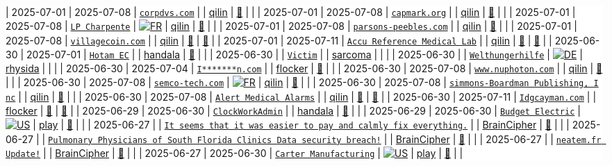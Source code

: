 | 2025-07-01 | 2025-07-08 | [`corpdvs.com`](https://google.com/search?q=corpdvs.com) |  | [qilin](group/qilin) | <a href="https://images.ransomware.live/screenshots/posts/d5618573c52e66685c7c230731ee3fa5.png" target=_blank>👀</a> |  |
| 2025-07-01 | 2025-07-08 | [`capmark.org`](https://google.com/search?q=capmark.org) |  | [qilin](group/qilin) | <a href="https://images.ransomware.live/screenshots/posts/16e4ee0894f7dacf0372e9dfa5bcaa5d.png" target=_blank>👀</a> |  |
| 2025-07-01 | 2025-07-08 | [`LP Charpente`](https://google.com/search?q=LP+Charpente) | [![FR](https://images.ransomware.live/flags/FR.svg ':size=32x24 :no-zoom')](country/fr) | [qilin](group/qilin) | <a href="https://images.ransomware.live/screenshots/posts/dd991f9e3ea29e1d7436e6b0171f4b34.png" target=_blank>👀</a> |  |
| 2025-07-01 | 2025-07-08 | [`parsons-peebles.com`](https://google.com/search?q=parsons-peebles.com) |  | [qilin](group/qilin) | <a href="https://images.ransomware.live/screenshots/posts/31b51c3687c81fe95f623e1e7eb5b6e2.png" target=_blank>👀</a> |  |
| 2025-07-01 | 2025-07-08 | [`villagecoin.com`](https://google.com/search?q=villagecoin.com) |  | [qilin](group/qilin) | <a href="https://images.ransomware.live/screenshots/posts/afbd0c280b98e1f28dfb83b13fe40c1d.png" target=_blank>👀</a> |  [🔎](domain/3ece9d9dd69553b4378c955d505cd497)  |
| 2025-07-01 | 2025-07-11 | [`Accu Reference Medical Lab`](https://google.com/search?q=Accu+Reference+Medical+Lab) |  | [qilin](group/qilin) | <a href="https://images.ransomware.live/screenshots/posts/489efb58e4dd0f763839a9dde878ac27.png" target=_blank>👀</a> |  [🔎](domain/71aa3e2651445b4b227f848d50a53be3)  |
| 2025-06-30 | 2025-07-01 | [`Hotam EC`](https://google.com/search?q=Hotam+EC) |  | [handala](group/handala) | <a href="https://images.ransomware.live/screenshots/posts/60c4cf9b12c4e972dab4323277a8ca60.png" target=_blank>👀</a> |  |
| 2025-06-30 |  | [`Victim`](https://google.com/search?q=Victim) |  | [sarcoma](group/sarcoma) |   |  |
| 2025-06-30 |  | [`Welthungerhilfe`](https://google.com/search?q=Welthungerhilfe) | [![DE](https://images.ransomware.live/flags/DE.svg ':size=32x24 :no-zoom')](country/de) | [rhysida](group/rhysida) |   |  |
| 2025-06-30 | 2025-07-04 | [`I*******n.com`](https://google.com/search?q=I%2A%2A%2A%2A%2A%2A%2An.com) |  | [flocker](group/flocker) | <a href="https://images.ransomware.live/screenshots/posts/de190fdc69befbe77b7737c6f7578efc.png" target=_blank>👀</a> |  |
| 2025-06-30 | 2025-07-08 | [`www.nuphoton.com`](https://google.com/search?q=www.nuphoton.com) |  | [qilin](group/qilin) | <a href="https://images.ransomware.live/screenshots/posts/f65f64ada571dcc0023d0aea55b7522f.png" target=_blank>👀</a> |  |
| 2025-06-30 | 2025-07-08 | [`semco-tech.com`](https://google.com/search?q=semco-tech.com) | [![FR](https://images.ransomware.live/flags/FR.svg ':size=32x24 :no-zoom')](country/fr) | [qilin](group/qilin) | <a href="https://images.ransomware.live/screenshots/posts/62e071b29327bd3f0aa7f48310e002b4.png" target=_blank>👀</a> |  |
| 2025-06-30 | 2025-07-08 | [`simmons-Boardman Publishing, Inc`](https://google.com/search?q=simmons-Boardman+Publishing%2C+Inc) |  | [qilin](group/qilin) | <a href="https://images.ransomware.live/screenshots/posts/14057847e1862a37a2d938b23ecff3ea.png" target=_blank>👀</a> |  |
| 2025-06-30 | 2025-07-08 | [`Alert Medical Alarms`](https://google.com/search?q=Alert+Medical+Alarms) |  | [qilin](group/qilin) | <a href="https://images.ransomware.live/screenshots/posts/7de8ce237d80eee5b0250e782c9967e7.png" target=_blank>👀</a> |  [🔎](domain/6e1c1212b227dca7f5152178f8d06715)  |
| 2025-06-30 | 2025-07-11 | [`Idgcayman.com`](https://google.com/search?q=Idgcayman.com) |  | [flocker](group/flocker) | <a href="https://images.ransomware.live/screenshots/posts/de190fdc69befbe77b7737c6f7578efc.png" target=_blank>👀</a> |  [🔎](domain/b0859f6f21e00aa0dc6a79992b404724)  |
| 2025-06-29 | 2025-06-30 | [`ClockWorkAdmin`](https://google.com/search?q=ClockWorkAdmin) |  | [handala](group/handala) | <a href="https://images.ransomware.live/screenshots/posts/85a19c83db1a75d840dcfa850c196871.png" target=_blank>👀</a> |  |
| 2025-06-29 | 2025-06-30 | [`Budget Electric`](https://google.com/search?q=Budget+Electric) | [![US](https://images.ransomware.live/flags/US.svg ':size=32x24 :no-zoom')](country/us) | [play](group/play) | <a href="https://images.ransomware.live/screenshots/posts/13207c5efa693f373eb83bbdaad02bde.png" target=_blank>👀</a> |  |
| 2025-06-27 |  | [`It seems that it was easier to pay and calmly fix everything.`](https://google.com/search?q=It+seems+that+it+was+easier+to+pay+and+calmly+fix+everything.) |  | [BrainCipher](group/BrainCipher) | <a href="https://images.ransomware.live/screenshots/posts/9739c53ec8e13e29566a3fdcf3e62a6a.png" target=_blank>👀</a> |  |
| 2025-06-27 |  | [`Pulmonary Physicians of South Florida Clinics Data security breach!`](https://google.com/search?q=Pulmonary+Physicians+of+South+Florida+Clinics+Data+security+breach%21) |  | [BrainCipher](group/BrainCipher) | <a href="https://images.ransomware.live/screenshots/posts/3356fdfb43de1780533fd2091351e099.png" target=_blank>👀</a> |  |
| 2025-06-27 |  | [`neatem.fr Update!`](https://google.com/search?q=neatem.fr+Update%21) |  | [BrainCipher](group/BrainCipher) | <a href="https://images.ransomware.live/screenshots/posts/87b48a9730a1a16dbe5d1fba393a7ba0.png" target=_blank>👀</a> |  |
| 2025-06-27 | 2025-06-30 | [`Carter Manufacturing`](https://google.com/search?q=Carter+Manufacturing) | [![US](https://images.ransomware.live/flags/US.svg ':size=32x24 :no-zoom')](country/us) | [play](group/play) | <a href="https://images.ransomware.live/screenshots/posts/8c1bd709d1ac3c7c0516df0e01e6a837.png" target=_blank>👀</a> |  |